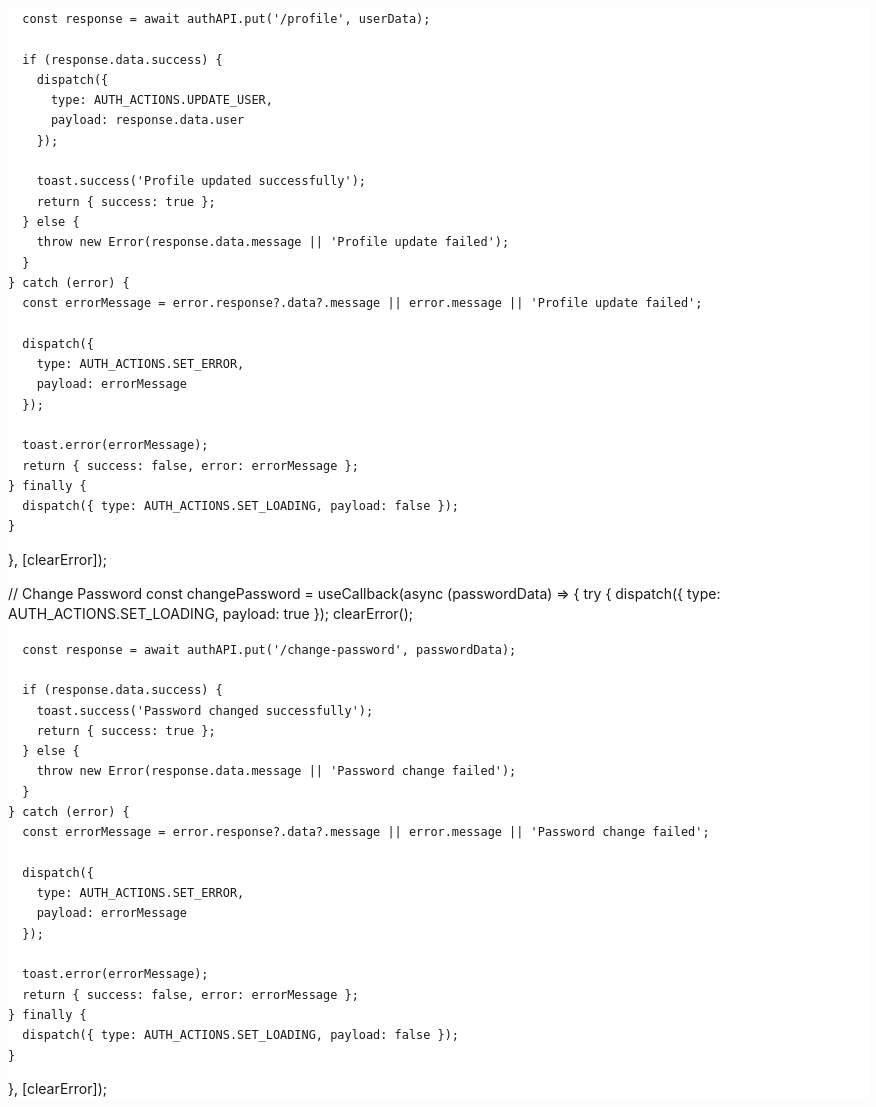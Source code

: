       const response = await authAPI.put('/profile', userData);
      
      if (response.data.success) {
        dispatch({
          type: AUTH_ACTIONS.UPDATE_USER,
          payload: response.data.user
        });
        
        toast.success('Profile updated successfully');
        return { success: true };
      } else {
        throw new Error(response.data.message || 'Profile update failed');
      }
    } catch (error) {
      const errorMessage = error.response?.data?.message || error.message || 'Profile update failed';
      
      dispatch({
        type: AUTH_ACTIONS.SET_ERROR,
        payload: errorMessage
      });
      
      toast.error(errorMessage);
      return { success: false, error: errorMessage };
    } finally {
      dispatch({ type: AUTH_ACTIONS.SET_LOADING, payload: false });
    }
  }, [clearError]);

  // Change Password
  const changePassword = useCallback(async (passwordData) => {
    try {
      dispatch({ type: AUTH_ACTIONS.SET_LOADING, payload: true });
      clearError();

      const response = await authAPI.put('/change-password', passwordData);
      
      if (response.data.success) {
        toast.success('Password changed successfully');
        return { success: true };
      } else {
        throw new Error(response.data.message || 'Password change failed');
      }
    } catch (error) {
      const errorMessage = error.response?.data?.message || error.message || 'Password change failed';
      
      dispatch({
        type: AUTH_ACTIONS.SET_ERROR,
        payload: errorMessage
      });
      
      toast.error(errorMessage);
      return { success: false, error: errorMessage };
    } finally {
      dispatch({ type: AUTH_ACTIONS.SET_LOADING, payload: false });
    }
  }, [clearError]);
